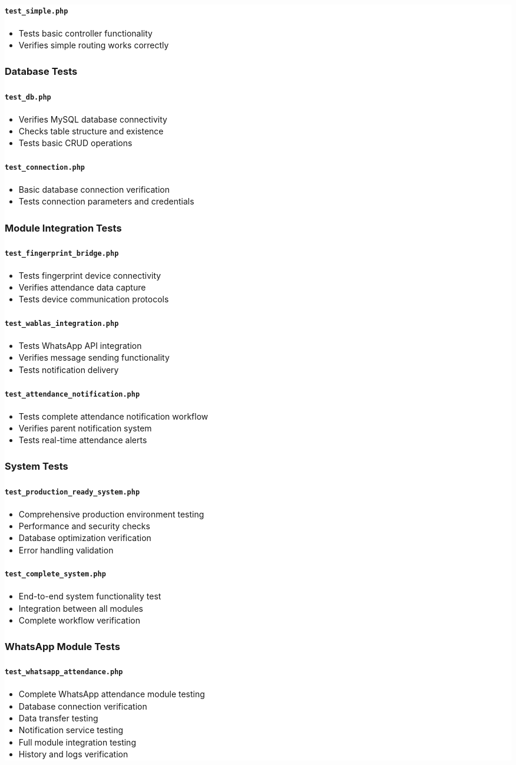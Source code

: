 #### `test_simple.php`
- Tests basic controller functionality
- Verifies simple routing works correctly

### Database Tests

#### `test_db.php`
- Verifies MySQL database connectivity
- Checks table structure and existence
- Tests basic CRUD operations

#### `test_connection.php`
- Basic database connection verification
- Tests connection parameters and credentials

### Module Integration Tests

#### `test_fingerprint_bridge.php`
- Tests fingerprint device connectivity
- Verifies attendance data capture
- Tests device communication protocols

#### `test_wablas_integration.php`
- Tests WhatsApp API integration
- Verifies message sending functionality
- Tests notification delivery

#### `test_attendance_notification.php`
- Tests complete attendance notification workflow
- Verifies parent notification system
- Tests real-time attendance alerts

### System Tests

#### `test_production_ready_system.php`
- Comprehensive production environment testing
- Performance and security checks
- Database optimization verification
- Error handling validation

#### `test_complete_system.php`
- End-to-end system functionality test
- Integration between all modules
- Complete workflow verification

### WhatsApp Module Tests

#### `test_whatsapp_attendance.php`
- Complete WhatsApp attendance module testing
- Database connection verification
- Data transfer testing
- Notification service testing
- Full module integration testing
- History and logs verification

